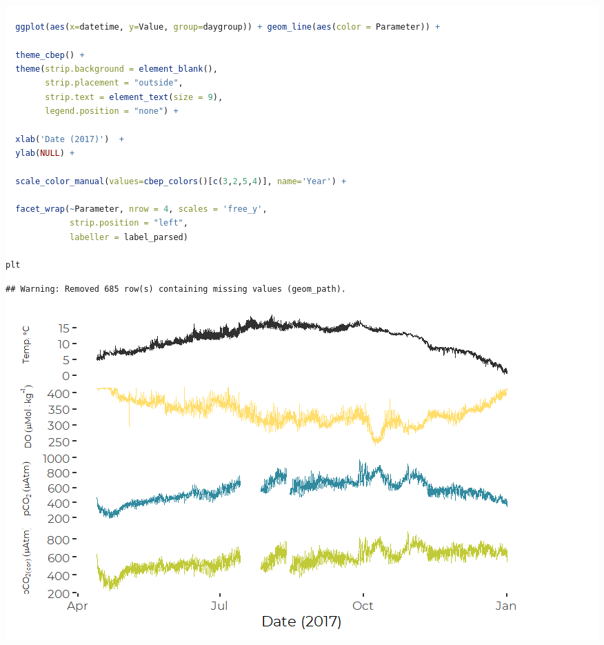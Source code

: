 ``` r

  ggplot(aes(x=datetime, y=Value, group=daygroup)) + geom_line(aes(color = Parameter)) +
  
  theme_cbep() +
  theme(strip.background = element_blank(),
        strip.placement = "outside",
        strip.text = element_text(size = 9),
        legend.position = "none") +
  
  xlab('Date (2017)')  +
  ylab(NULL) +
  
  scale_color_manual(values=cbep_colors()[c(3,2,5,4)], name='Year') +
  
  facet_wrap(~Parameter, nrow = 4, scales = 'free_y',
             strip.position = "left",
             labeller = label_parsed)

plt
```

    ## Warning: Removed 685 row(s) containing missing values (geom_path).

![](Principal_Graphics_files/figure-gfm/t_do_pco2_2017-1.png)
